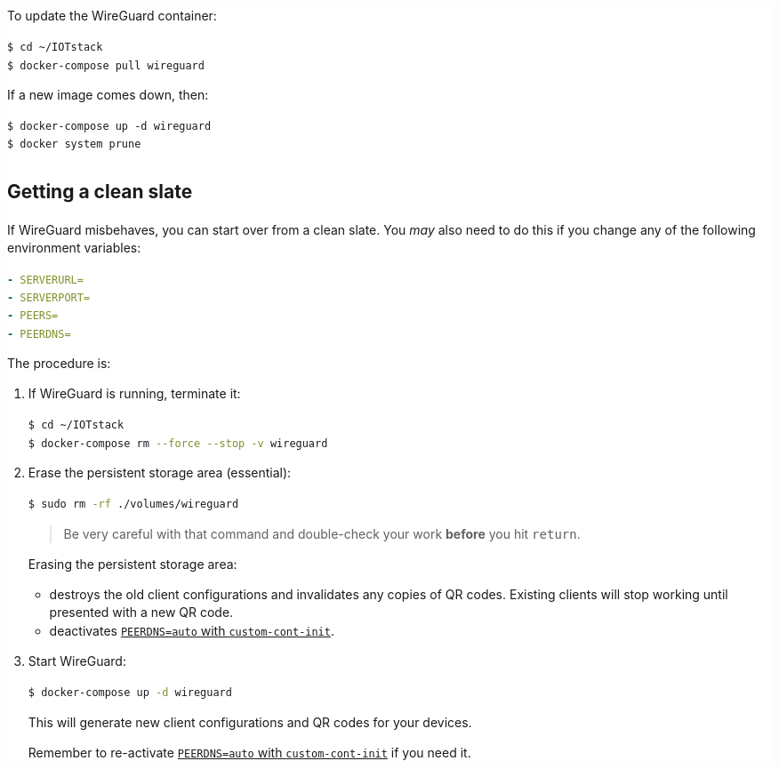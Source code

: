 To update the WireGuard container:

```bash
$ cd ~/IOTstack
$ docker-compose pull wireguard
```

If a new image comes down, then:

```
$ docker-compose up -d wireguard
$ docker system prune
```

## Getting a clean slate

If WireGuard misbehaves, you can start over from a clean slate. You *may* also need to do this if you change any of the following environment variables:

```yml
- SERVERURL=
- SERVERPORT=
- PEERS=
- PEERDNS=
```

The procedure is:

1. If WireGuard is running, terminate it:

	```bash
	$ cd ~/IOTstack
	$ docker-compose rm --force --stop -v wireguard
	```

2. Erase the persistent storage area (essential):

	```bash
	$ sudo rm -rf ./volumes/wireguard
	```

	> Be very careful with that command and double-check your work **before** you hit <kbd>return</kbd>.

	Erasing the persistent storage area:

	* destroys the old client configurations and invalidates any copies of QR codes. Existing clients will stop working until presented with a new QR code.
	* deactivates [`PEERDNS=auto` with `custom-cont-init`](#customContInit).

3. Start WireGuard:

	```bash
	$ docker-compose up -d wireguard
	```

	This will generate new client configurations and QR codes for your devices.

	Remember to re-activate [`PEERDNS=auto` with `custom-cont-init`](#customContInit) if you need it.
